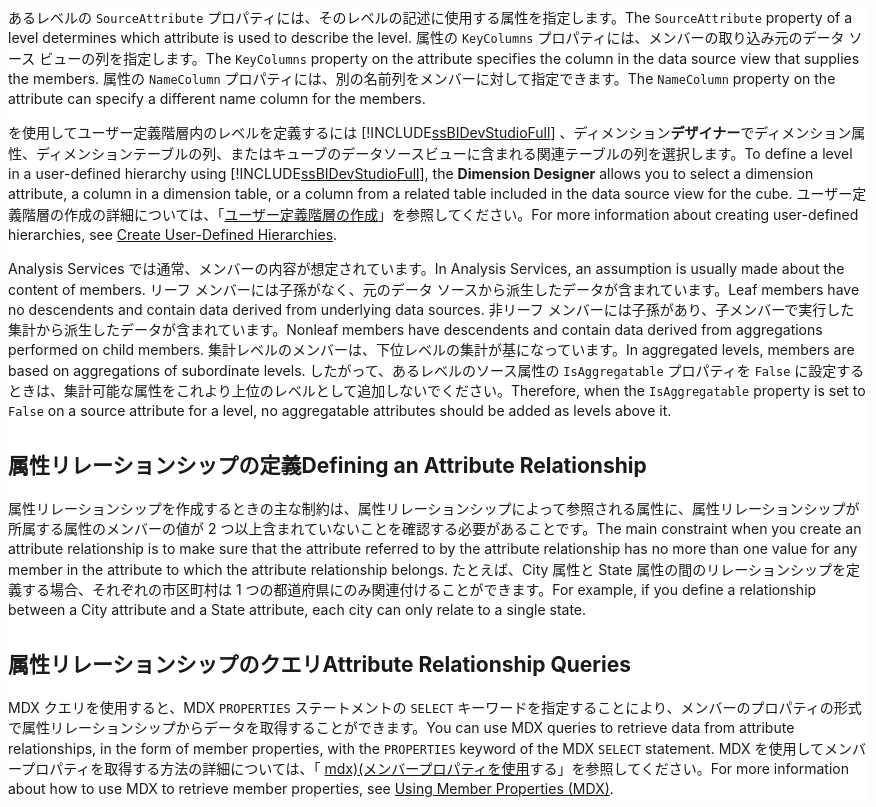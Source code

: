 <span data-ttu-id="f1871-137">あるレベルの `SourceAttribute` プロパティには、そのレベルの記述に使用する属性を指定します。</span><span class="sxs-lookup"><span data-stu-id="f1871-137">The `SourceAttribute` property of a level determines which attribute is used to describe the level.</span></span> <span data-ttu-id="f1871-138">属性の `KeyColumns` プロパティには、メンバーの取り込み元のデータ ソース ビューの列を指定します。</span><span class="sxs-lookup"><span data-stu-id="f1871-138">The `KeyColumns` property on the attribute specifies the column in the data source view that supplies the members.</span></span> <span data-ttu-id="f1871-139">属性の `NameColumn` プロパティには、別の名前列をメンバーに対して指定できます。</span><span class="sxs-lookup"><span data-stu-id="f1871-139">The `NameColumn` property on the attribute can specify a different name column for the members.</span></span>  
  
 <span data-ttu-id="f1871-140">を使用してユーザー定義階層内のレベルを定義するには [!INCLUDE[ssBIDevStudioFull](../../includes/ssbidevstudiofull-md.md)] 、ディメンション**デザイナー**でディメンション属性、ディメンションテーブルの列、またはキューブのデータソースビューに含まれる関連テーブルの列を選択します。</span><span class="sxs-lookup"><span data-stu-id="f1871-140">To define a level in a user-defined hierarchy using [!INCLUDE[ssBIDevStudioFull](../../includes/ssbidevstudiofull-md.md)], the **Dimension Designer** allows you to select a dimension attribute, a column in a dimension table, or a column from a related table included in the data source view for the cube.</span></span> <span data-ttu-id="f1871-141">ユーザー定義階層の作成の詳細については、「[ユーザー定義階層の作成](../multidimensional-models/user-defined-hierarchies-create.md)」を参照してください。</span><span class="sxs-lookup"><span data-stu-id="f1871-141">For more information about creating user-defined hierarchies, see [Create User-Defined Hierarchies](../multidimensional-models/user-defined-hierarchies-create.md).</span></span>  
  
 <span data-ttu-id="f1871-142">Analysis Services では通常、メンバーの内容が想定されています。</span><span class="sxs-lookup"><span data-stu-id="f1871-142">In Analysis Services, an assumption is usually made about the content of members.</span></span> <span data-ttu-id="f1871-143">リーフ メンバーには子孫がなく、元のデータ ソースから派生したデータが含まれています。</span><span class="sxs-lookup"><span data-stu-id="f1871-143">Leaf members have no descendents and contain data derived from underlying data sources.</span></span> <span data-ttu-id="f1871-144">非リーフ メンバーには子孫があり、子メンバーで実行した集計から派生したデータが含まれています。</span><span class="sxs-lookup"><span data-stu-id="f1871-144">Nonleaf members have descendents and contain data derived from aggregations performed on child members.</span></span> <span data-ttu-id="f1871-145">集計レベルのメンバーは、下位レベルの集計が基になっています。</span><span class="sxs-lookup"><span data-stu-id="f1871-145">In aggregated levels, members are based on aggregations of subordinate levels.</span></span> <span data-ttu-id="f1871-146">したがって、あるレベルのソース属性の `IsAggregatable` プロパティを `False` に設定するときは、集計可能な属性をこれより上位のレベルとして追加しないでください。</span><span class="sxs-lookup"><span data-stu-id="f1871-146">Therefore, when the `IsAggregatable` property is set to `False` on a source attribute for a level, no aggregatable attributes should be added as levels above it.</span></span>  
  
## <a name="defining-an-attribute-relationship"></a><span data-ttu-id="f1871-147">属性リレーションシップの定義</span><span class="sxs-lookup"><span data-stu-id="f1871-147">Defining an Attribute Relationship</span></span>  
 <span data-ttu-id="f1871-148">属性リレーションシップを作成するときの主な制約は、属性リレーションシップによって参照される属性に、属性リレーションシップが所属する属性のメンバーの値が 2 つ以上含まれていないことを確認する必要があることです。</span><span class="sxs-lookup"><span data-stu-id="f1871-148">The main constraint when you create an attribute relationship is to make sure that the attribute referred to by the attribute relationship has no more than one value for any member in the attribute to which the attribute relationship belongs.</span></span> <span data-ttu-id="f1871-149">たとえば、City 属性と State 属性の間のリレーションシップを定義する場合、それぞれの市区町村は 1 つの都道府県にのみ関連付けることができます。</span><span class="sxs-lookup"><span data-stu-id="f1871-149">For example, if you define a relationship between a City attribute and a State attribute, each city can only relate to a single state.</span></span>  
  
## <a name="attribute-relationship-queries"></a><span data-ttu-id="f1871-150">属性リレーションシップのクエリ</span><span class="sxs-lookup"><span data-stu-id="f1871-150">Attribute Relationship Queries</span></span>  
 <span data-ttu-id="f1871-151">MDX クエリを使用すると、MDX `PROPERTIES` ステートメントの `SELECT` キーワードを指定することにより、メンバーのプロパティの形式で属性リレーションシップからデータを取得することができます。</span><span class="sxs-lookup"><span data-stu-id="f1871-151">You can use MDX queries to retrieve data from attribute relationships, in the form of member properties, with the `PROPERTIES` keyword of the MDX `SELECT` statement.</span></span> <span data-ttu-id="f1871-152">MDX を使用してメンバープロパティを取得する方法の詳細については、「 [mdx&#41;&#40;メンバープロパティを使用](../multidimensional-models/mdx/mdx-member-properties.md)する」を参照してください。</span><span class="sxs-lookup"><span data-stu-id="f1871-152">For more information about how to use MDX to retrieve member properties, see [Using Member Properties &#40;MDX&#41;](../multidimensional-models/mdx/mdx-member-properties.md).</span></span>  
  